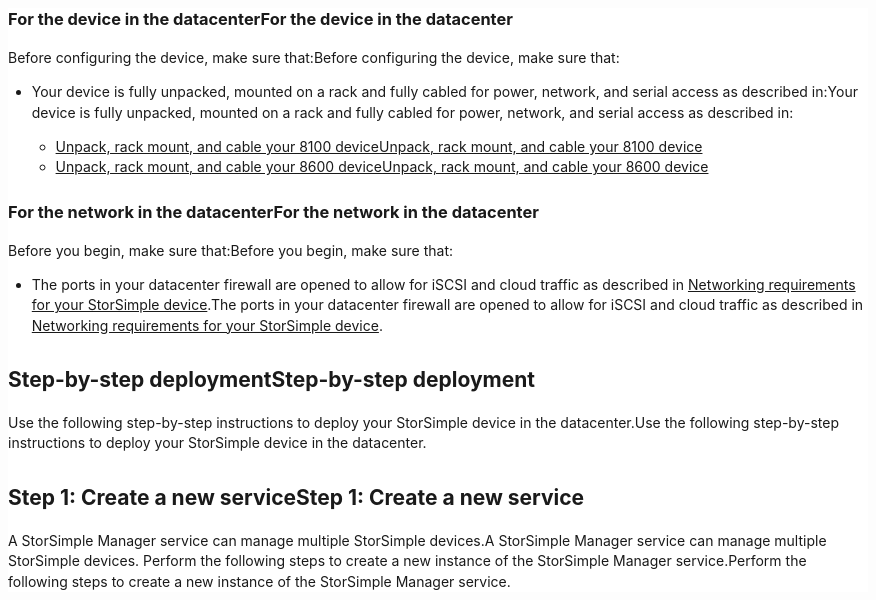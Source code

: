 ### <a name="for-the-device-in-the-datacenter"></a><span data-ttu-id="4a17c-263">For the device in the datacenter</span><span class="sxs-lookup"><span data-stu-id="4a17c-263">For the device in the datacenter</span></span>
<span data-ttu-id="4a17c-264">Before configuring the device, make sure that:</span><span class="sxs-lookup"><span data-stu-id="4a17c-264">Before configuring the device, make sure that:</span></span>

* <span data-ttu-id="4a17c-265">Your device is fully unpacked, mounted on a rack and fully cabled for power, network, and serial access as described in:</span><span class="sxs-lookup"><span data-stu-id="4a17c-265">Your device is fully unpacked, mounted on a rack and fully cabled for power, network, and serial access as described in:</span></span>
  
  * [<span data-ttu-id="4a17c-266">Unpack, rack mount, and cable your 8100 device</span><span class="sxs-lookup"><span data-stu-id="4a17c-266">Unpack, rack mount, and cable your 8100 device</span></span>](storsimple-8100-hardware-installation.md)
  * [<span data-ttu-id="4a17c-267">Unpack, rack mount, and cable your 8600 device</span><span class="sxs-lookup"><span data-stu-id="4a17c-267">Unpack, rack mount, and cable your 8600 device</span></span>](storsimple-8600-hardware-installation.md)

### <a name="for-the-network-in-the-datacenter"></a><span data-ttu-id="4a17c-268">For the network in the datacenter</span><span class="sxs-lookup"><span data-stu-id="4a17c-268">For the network in the datacenter</span></span>
<span data-ttu-id="4a17c-269">Before you begin, make sure that:</span><span class="sxs-lookup"><span data-stu-id="4a17c-269">Before you begin, make sure that:</span></span>

* <span data-ttu-id="4a17c-270">The ports in your datacenter firewall are opened to allow for iSCSI and cloud traffic as described in [Networking requirements for your StorSimple device](storsimple-system-requirements.md#networking-requirements-for-your-storsimple-device).</span><span class="sxs-lookup"><span data-stu-id="4a17c-270">The ports in your datacenter firewall are opened to allow for iSCSI and cloud traffic as described in [Networking requirements for your StorSimple device](storsimple-system-requirements.md#networking-requirements-for-your-storsimple-device).</span></span>

## <a name="step-by-step-deployment"></a><span data-ttu-id="4a17c-271">Step-by-step deployment</span><span class="sxs-lookup"><span data-stu-id="4a17c-271">Step-by-step deployment</span></span>
<span data-ttu-id="4a17c-272">Use the following step-by-step instructions to deploy your StorSimple device in the datacenter.</span><span class="sxs-lookup"><span data-stu-id="4a17c-272">Use the following step-by-step instructions to deploy your StorSimple device in the datacenter.</span></span>

## <a name="step-1-create-a-new-service"></a><span data-ttu-id="4a17c-273">Step 1: Create a new service</span><span class="sxs-lookup"><span data-stu-id="4a17c-273">Step 1: Create a new service</span></span>
<span data-ttu-id="4a17c-274">A StorSimple Manager service can manage multiple StorSimple devices.</span><span class="sxs-lookup"><span data-stu-id="4a17c-274">A StorSimple Manager service can manage multiple StorSimple devices.</span></span> <span data-ttu-id="4a17c-275">Perform the following steps to create a new instance of the StorSimple Manager service.</span><span class="sxs-lookup"><span data-stu-id="4a17c-275">Perform the following steps to create a new instance of the StorSimple Manager service.</span></span>
